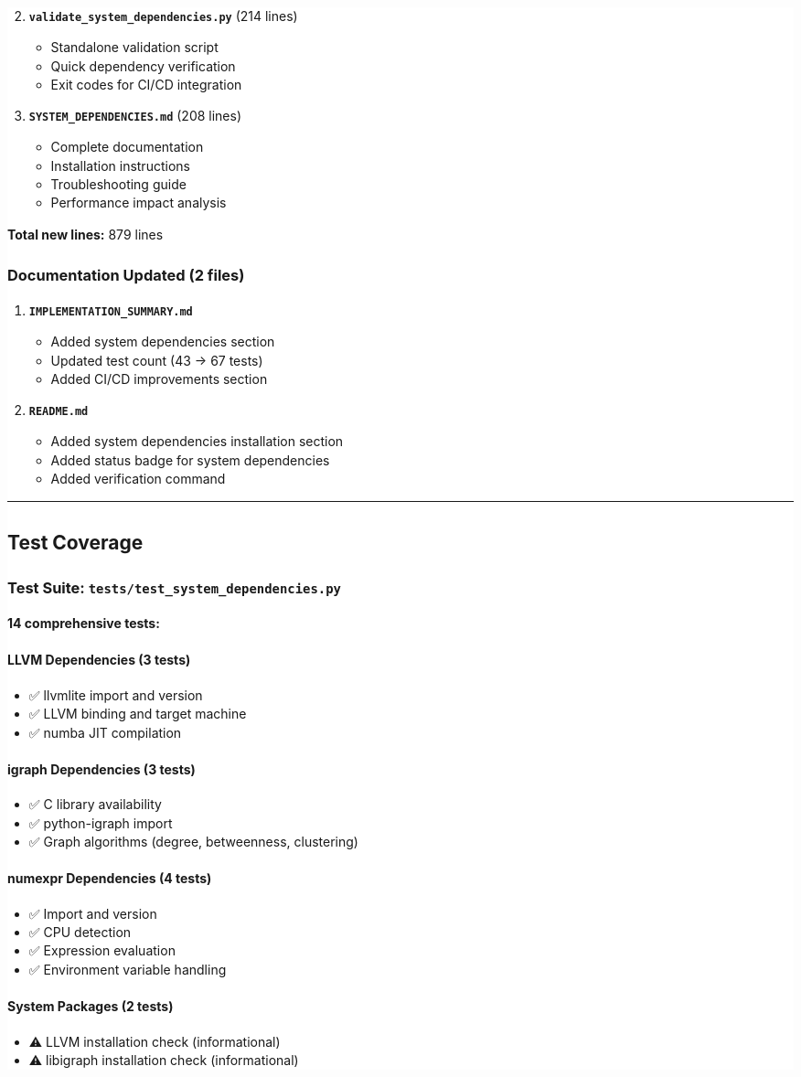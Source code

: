 2. **`validate_system_dependencies.py`** (214 lines)
   - Standalone validation script
   - Quick dependency verification
   - Exit codes for CI/CD integration

3. **`SYSTEM_DEPENDENCIES.md`** (208 lines)
   - Complete documentation
   - Installation instructions
   - Troubleshooting guide
   - Performance impact analysis

**Total new lines:** 879 lines

### Documentation Updated (2 files)

1. **`IMPLEMENTATION_SUMMARY.md`**
   - Added system dependencies section
   - Updated test count (43 → 67 tests)
   - Added CI/CD improvements section

2. **`README.md`**
   - Added system dependencies installation section
   - Added status badge for system dependencies
   - Added verification command

---

## Test Coverage

### Test Suite: `tests/test_system_dependencies.py`

**14 comprehensive tests:**

#### LLVM Dependencies (3 tests)
- ✅ llvmlite import and version
- ✅ LLVM binding and target machine
- ✅ numba JIT compilation

#### igraph Dependencies (3 tests)
- ✅ C library availability
- ✅ python-igraph import
- ✅ Graph algorithms (degree, betweenness, clustering)

#### numexpr Dependencies (4 tests)
- ✅ Import and version
- ✅ CPU detection
- ✅ Expression evaluation
- ✅ Environment variable handling

#### System Packages (2 tests)
- ⚠️  LLVM installation check (informational)
- ⚠️  libigraph installation check (informational)
